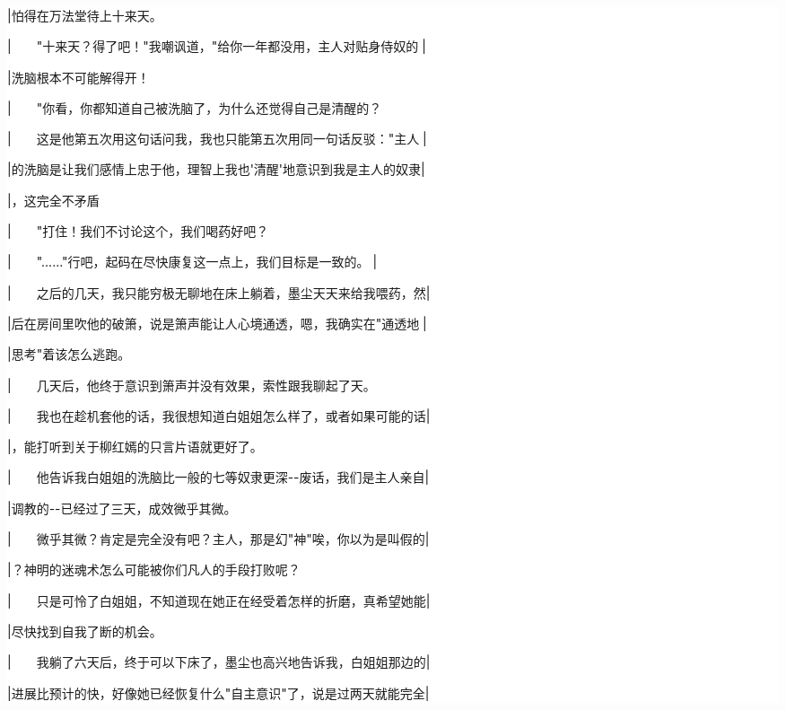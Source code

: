 |怕得在万法堂待上十来天。

|　　"十来天？得了吧！"我嘲讽道，"给你一年都没用，主人对贴身侍奴的 |

|洗脑根本不可能解得开！

|　　"你看，你都知道自己被洗脑了，为什么还觉得自己是清醒的？

|　　这是他第五次用这句话问我，我也只能第五次用同一句话反驳："主人 |

|的洗脑是让我们感情上忠于他，理智上我也'清醒'地意识到我是主人的奴隶|

|，这完全不矛盾

|　　"打住！我们不讨论这个，我们喝药好吧？

|　　"......"行吧，起码在尽快康复这一点上，我们目标是一致的。 |

|　　之后的几天，我只能穷极无聊地在床上躺着，墨尘天天来给我喂药，然|

|后在房间里吹他的破箫，说是箫声能让人心境通透，嗯，我确实在"通透地 |

|思考"着该怎么逃跑。

|　　几天后，他终于意识到箫声并没有效果，索性跟我聊起了天。

|　　我也在趁机套他的话，我很想知道白姐姐怎么样了，或者如果可能的话|

|，能打听到关于柳红嫣的只言片语就更好了。

|　　他告诉我白姐姐的洗脑比一般的七等奴隶更深--废话，我们是主人亲自|

|调教的--已经过了三天，成效微乎其微。

|　　微乎其微？肯定是完全没有吧？主人，那是幻"神"唉，你以为是叫假的|

|？神明的迷魂术怎么可能被你们凡人的手段打败呢？

|　　只是可怜了白姐姐，不知道现在她正在经受着怎样的折磨，真希望她能|

|尽快找到自我了断的机会。

|　　我躺了六天后，终于可以下床了，墨尘也高兴地告诉我，白姐姐那边的|

|进展比预计的快，好像她已经恢复什么"自主意识"了，说是过两天就能完全|
